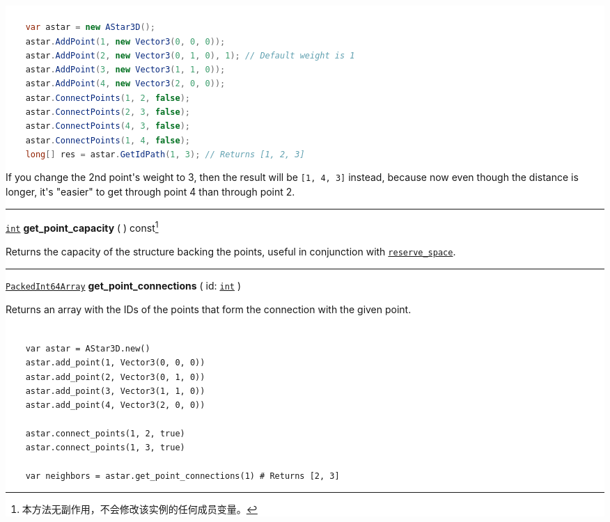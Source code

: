 ```csharp

    var astar = new AStar3D();
    astar.AddPoint(1, new Vector3(0, 0, 0));
    astar.AddPoint(2, new Vector3(0, 1, 0), 1); // Default weight is 1
    astar.AddPoint(3, new Vector3(1, 1, 0));
    astar.AddPoint(4, new Vector3(2, 0, 0));
    astar.ConnectPoints(1, 2, false);
    astar.ConnectPoints(2, 3, false);
    astar.ConnectPoints(4, 3, false);
    astar.ConnectPoints(1, 4, false);
    long[] res = astar.GetIdPath(1, 3); // Returns [1, 2, 3]
```



If you change the 2nd point's weight to 3, then the result will be `[1, 4, 3]` instead, because now even though the distance is longer, it's "easier" to get through point 4 than through point 2.







---

<div id="_class_astar3d_method_get_point_capacity"></div>

[`int`](class_int.md) **get_point_capacity** ( ) const[^const]<div id="class_astar3d_method_get_point_capacity"></div>

Returns the capacity of the structure backing the points, useful in conjunction with [`reserve_space`](class_astar3d.md#class_astar3d_method_reserve_space).



---

<div id="_class_astar3d_method_get_point_connections"></div>

[`PackedInt64Array`](class_packedint64array.md) **get_point_connections** ( id: [`int`](class_int.md) )<div id="class_astar3d_method_get_point_connections"></div>

Returns an array with the IDs of the points that form the connection with the given point.



```gdscript

    var astar = AStar3D.new()
    astar.add_point(1, Vector3(0, 0, 0))
    astar.add_point(2, Vector3(0, 1, 0))
    astar.add_point(3, Vector3(1, 1, 0))
    astar.add_point(4, Vector3(2, 0, 0))
    
    astar.connect_points(1, 2, true)
    astar.connect_points(1, 3, true)
    
    var neighbors = astar.get_point_connections(1) # Returns [2, 3]
```


[^virtual]: 本方法通常需要用户覆盖才能生效。
[^const]: 本方法无副作用，不会修改该实例的任何成员变量。
[^vararg]: 本方法除了能接受在此处描述的参数外，还能够继续接受任意数量的参数。
[^constructor]: 本方法用于构造某个类型。
[^static]: 调用本方法无需实例，可直接使用类名进行调用。
[^operator]: 本方法描述的是使用本类型作为左操作数的有效运算符。
[^bitfield]: 这个值是由下列位标志构成位掩码的整数。
[^void]: 无返回值。